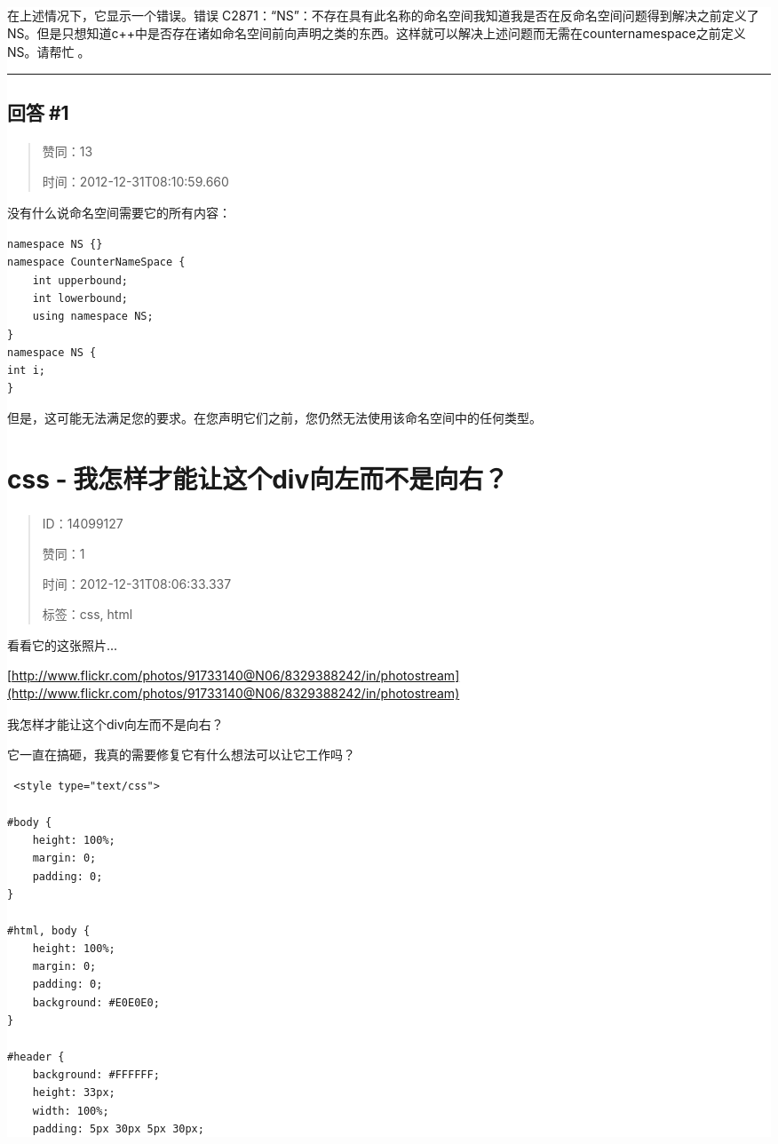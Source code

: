 在上述情况下，它显示一个错误。错误 C2871：“NS”：不存在具有此名称的命名空间我知道我是否在反命名空间问题得到解决之前定义了 NS。但是只想知道c++中是否存在诸如命名空间前向声明之类的东西。这样就可以解决上述问题而无需在counternamespace之前定义NS。请帮忙 。

* * *

## 回答 #1

> 赞同：13
> 
> 时间：2012-12-31T08:10:59.660

没有什么说命名空间需要它的所有内容：

```
namespace NS {}
namespace CounterNameSpace {
    int upperbound;
    int lowerbound;
    using namespace NS;
}
namespace NS {
int i;
} 
```

但是，这可能无法满足您的要求。在您声明它们之前，您仍然无法使用该命名空间中的任何类型。

# css - 我怎样才能让这个div向左而不是向右？

> ID：14099127
> 
> 赞同：1
> 
> 时间：2012-12-31T08:06:33.337
> 
> 标签：css, html

看看它的这张照片...

[http://www.flickr.com/photos/91733140@N06/8329388242/in/photostream](http://www.flickr.com/photos/91733140@N06/8329388242/in/photostream)

我怎样才能让这个div向左而不是向右？

它一直在搞砸，我真的需要修复它有什么想法可以让它工作吗？

```
 <style type="text/css">

#body {
    height: 100%;
    margin: 0;
    padding: 0;
}

#html, body {
    height: 100%;
    margin: 0;
    padding: 0;
    background: #E0E0E0;
}

#header {
    background: #FFFFFF;
    height: 33px;
    width: 100%;
    padding: 5px 30px 5px 30px;
```